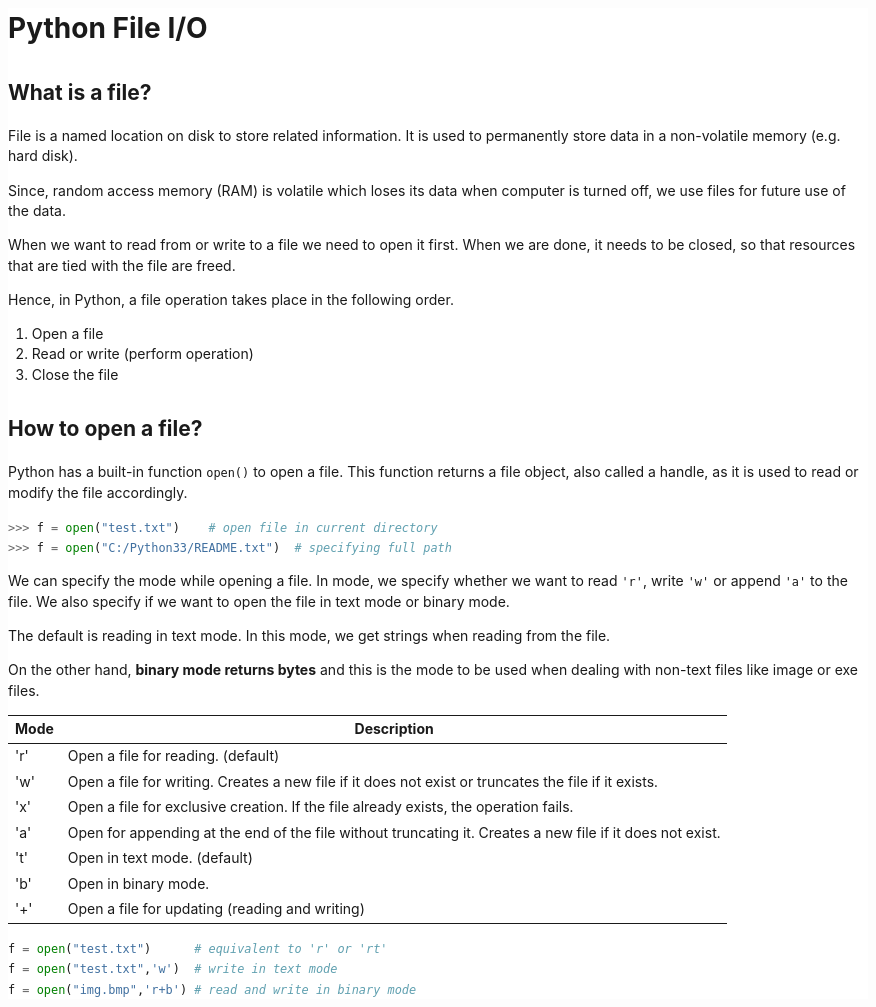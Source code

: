# Python File I/O

## What is a file?

File is a named location on disk to store related information. It is used to permanently store data in a non-volatile memory (e.g. hard disk).

Since, random access memory (RAM) is volatile which loses its data when computer is turned off, we use files for future use of the data.

When we want to read from or write to a file we need to open it first. When we are done, it needs to be closed, so that resources that are tied with the file are freed.

Hence, in Python, a file operation takes place in the following order.

1. Open a file
2. Read or write (perform operation)
3. Close the file

## How to open a file?

Python has a built-in function `open()` to open a file. This function returns a file object, also called a handle, as it is used to read or modify the file accordingly.

```python
>>> f = open("test.txt")    # open file in current directory
>>> f = open("C:/Python33/README.txt")  # specifying full path
```

We can specify the mode while opening a file. In mode, we specify whether we want to read `'r'`, write `'w'` or append `'a'` to the file. We also specify if we want to open the file in text mode or binary mode.

The default is reading in text mode. In this mode, we get strings when reading from the file.

On the other hand, **binary mode returns bytes** and this is the mode to be used when dealing with non-text files like image or exe files.

| Mode | Description                                                  |
| ---- | ------------------------------------------------------------ |
| 'r'  | Open a file for reading. (default)                           |
| 'w'  | Open a file for writing. Creates a new file if it does not exist or truncates the file if it exists. |
| 'x'  | Open a file for exclusive creation. If the file already exists, the operation fails. |
| 'a'  | Open for appending at the end of the file without truncating it. Creates a new file if it does not exist. |
| 't'  | Open in text mode. (default)                                 |
| 'b'  | Open in binary mode.                                         |
| '+'  | Open a file for updating (reading and writing)               |

```python
f = open("test.txt")      # equivalent to 'r' or 'rt'
f = open("test.txt",'w')  # write in text mode
f = open("img.bmp",'r+b') # read and write in binary mode
```
